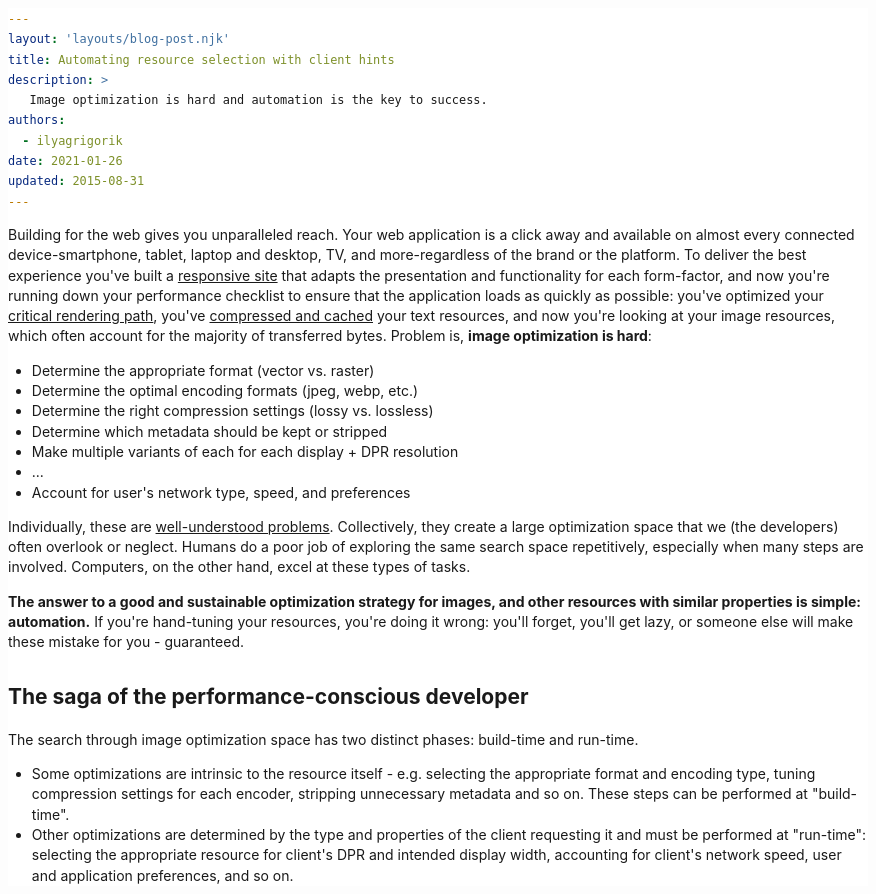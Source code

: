```yaml
---
layout: 'layouts/blog-post.njk'
title: Automating resource selection with client hints
description: >
   Image optimization is hard and automation is the key to success.
authors:
  - ilyagrigorik
date: 2021-01-26
updated: 2015-08-31
---
```


Building for the web gives you unparalleled reach. Your web application is a
click away and available on almost every connected device-smartphone, tablet,
laptop and desktop, TV, and more-regardless of the brand or the platform. To
deliver the best experience you've built a
[responsive site](https://web.dev/articles/responsive-web-design-basics) that
adapts the presentation and functionality for each form-factor, and now you're
running down your performance checklist to ensure that the application loads as
quickly as possible: you've optimized your
[critical rendering path](https://web.dev/articles/critical-rendering-path),
you've [compressed and cached](https://web.dev/articles/performance-optimizing-content-efficiency)
your text resources, and now you're looking at your image resources, which often
account for the majority of transferred bytes. Problem is, **image optimization
is hard**:

* Determine the appropriate format (vector vs. raster)
* Determine the optimal encoding formats (jpeg, webp,  etc.)
* Determine the right compression settings (lossy vs. lossless)
* Determine which metadata should be kept or stripped
* Make multiple variants of each for each display + DPR resolution
* ...
* Account for user's network type, speed, and preferences

Individually, these are [well-understood problems](https://web.dev/articles/fast#optimize_your_images).
Collectively, they create a large optimization space that we (the developers)
often overlook or neglect. Humans do a poor
job of exploring the same search space repetitively, especially when many steps
are involved. Computers, on the other hand, excel at these types of tasks.

**The answer to a good and sustainable optimization strategy for images, and
other resources with similar properties is simple: automation.** If you're
hand-tuning your resources, you're doing it wrong: you'll forget, you'll get
lazy, or someone else will make these mistake for you - guaranteed.

## The saga of the performance-conscious developer

The search through image optimization space has two distinct phases: build-time
and run-time.

* Some optimizations are intrinsic to the resource itself - e.g. selecting the
  appropriate format and encoding type, tuning compression settings for each
  encoder, stripping unnecessary metadata and so on. These steps can be
  performed at "build-time".
* Other optimizations are determined by the type and properties of the client
  requesting it and must be performed at "run-time": selecting the appropriate
  resource for client's DPR and intended display width, accounting for client's
  network speed, user and application preferences, and so on.
